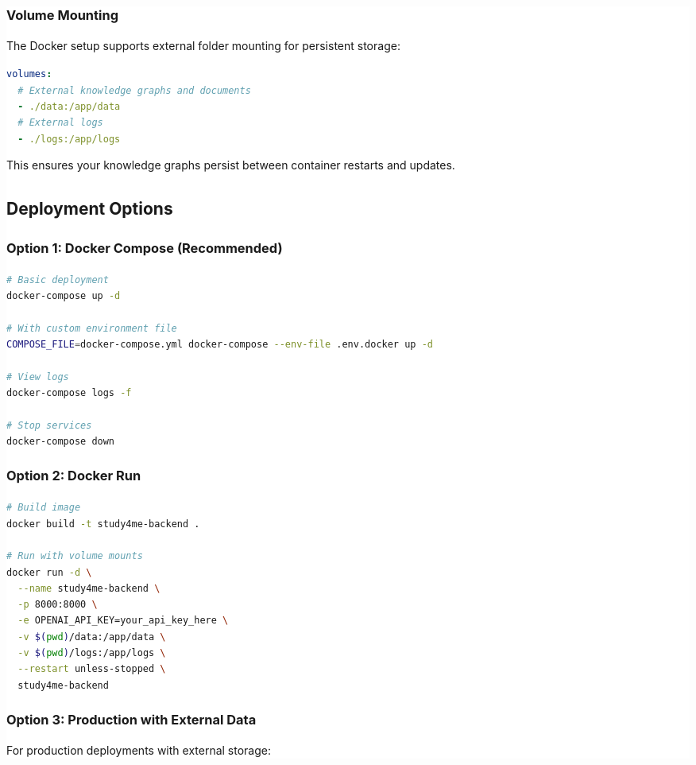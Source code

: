 ### Volume Mounting

The Docker setup supports external folder mounting for persistent storage:

```yaml
volumes:
  # External knowledge graphs and documents
  - ./data:/app/data
  # External logs
  - ./logs:/app/logs
```

This ensures your knowledge graphs persist between container restarts and updates.

## Deployment Options

### Option 1: Docker Compose (Recommended)

```bash
# Basic deployment
docker-compose up -d

# With custom environment file
COMPOSE_FILE=docker-compose.yml docker-compose --env-file .env.docker up -d

# View logs
docker-compose logs -f

# Stop services
docker-compose down
```

### Option 2: Docker Run

```bash
# Build image
docker build -t study4me-backend .

# Run with volume mounts
docker run -d \
  --name study4me-backend \
  -p 8000:8000 \
  -e OPENAI_API_KEY=your_api_key_here \
  -v $(pwd)/data:/app/data \
  -v $(pwd)/logs:/app/logs \
  --restart unless-stopped \
  study4me-backend
```

### Option 3: Production with External Data

For production deployments with external storage:
